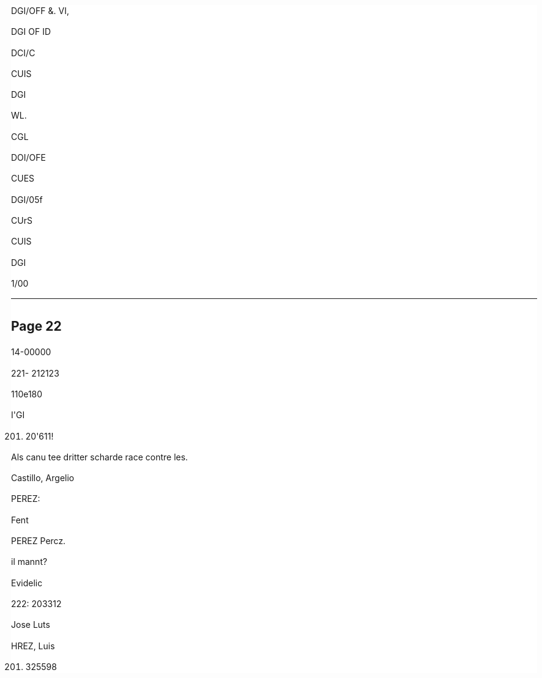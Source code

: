 DGI/OFF &. VI,

DGI OF ID

DCI/C

CUIS

DGI

WL.

CGL

DOI/OFE

CUES

DGI/05f

CUrS

CUIS

DGI

1/00

---

## Page 22

14-00000

221- 212123

110e180

I'GI

201. 20'611!

Als canu tee dritter scharde race contre les.

Castillo, Argelio

PEREZ:

Fent

PEREZ Percz.

il mannt?

Evidelic

222: 203312

Jose Luts

HREZ, Luis

201. 325598
